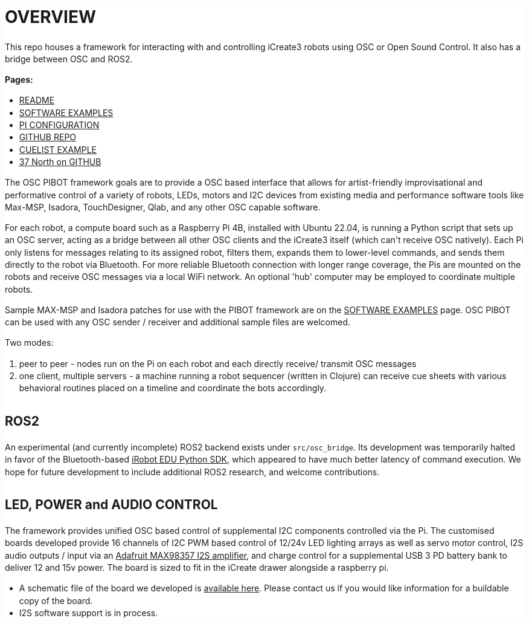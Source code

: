 <meta name="google-site-verification" content="S65qw2TgZqUlgXzHRZ1-Zeq0C_8LycjOWfzywRZ5qRI" />
<meta/>

# OVERVIEW
This repo houses a framework for interacting with and controlling iCreate3 robots using OSC or Open Sound Control. It also has a bridge between OSC and ROS2. 

**Pages:**
* [README](README.md)
* [SOFTWARE EXAMPLES](docs/Examples.md)
* [PI CONFIGURATION](docs/Pi_CONFIGURATION.md)
* [GITHUB REPO](https://github.com/thirtysevennorth/OSC_PIBOT)
* [CUELIST EXAMPLE](docs/CueListExample.md)
* [37 North on GITHUB](https://github.com/thirtysevennorth)

The OSC PIBOT framework goals are to provide a OSC based interface that allows for artist-friendly improvisational and performative control of a variety of robots, LEDs, motors and I2C devices from existing media and performance software tools like Max-MSP, Isadora, TouchDesigner, Qlab, and any other OSC capable software.

For each robot, a compute board such as a Raspberry Pi 4B, installed with Ubuntu 22.04, is running a Python script that sets up an OSC server, acting as a bridge between all other OSC clients and the iCreate3 itself (which can't receive OSC natively). Each Pi only listens for messages relating to its assigned robot, filters them, expands them to lower-level commands, and sends them directly to the robot via Bluetooth. For more reliable Bluetooth connection with longer range coverage, the Pis are mounted on the robots and receive OSC messages via a local WiFi network. An optional 'hub' computer may be employed to coordinate multiple robots.

Sample MAX-MSP and Isadora patches for use with the PIBOT framework are on the [SOFTWARE EXAMPLES](docs/Examples.md) page. OSC PIBOT can be used with any OSC sender / receiver and additional sample files are welcomed. 

Two modes:
1) peer to peer - nodes run on the Pi on each robot and each directly receive/ transmit OSC messages 
2) one client, multiple servers - a machine running a robot sequencer (written in Clojure) can receive cue sheets with various behavioral routines placed on a timeline and coordinate the bots accordingly.

## ROS2
An experimental (and currently incomplete) ROS2 backend exists under `src/osc_bridge`. Its development was temporarily halted in favor of the Bluetooth-based [iRobot EDU Python SDK](https://github.com/iRobotEducation/irobot-edu-python-sdk), which appeared to have much better latency of command execution. We hope for future development to include additional ROS2 research, and welcome contributions.

## LED, POWER and AUDIO CONTROL
The framework provides unified OSC based control of supplemental I2C components controlled via the Pi. The customised boards developed provide 16 channels of I2C PWM based control of 12/24v LED lighting arrays as well as servo motor control, I2S audio outputs / input via an [Adafruit MAX98357 I2S amplifier](https://learn.adafruit.com/adafruit-max98357-i2s-class-d-mono-amp), and charge control for a supplemental USB 3 PD battery bank to deliver 12 and 15v power. The board is sized to fit in the iCreate drawer alongside a raspberry pi. 
 * A schematic file of the board we developed is [available here](docs/LED_PWM_driver_schematic.pdf). Please contact us if you would like information for a buildable copy of the board.
 * I2S software support is in process.
